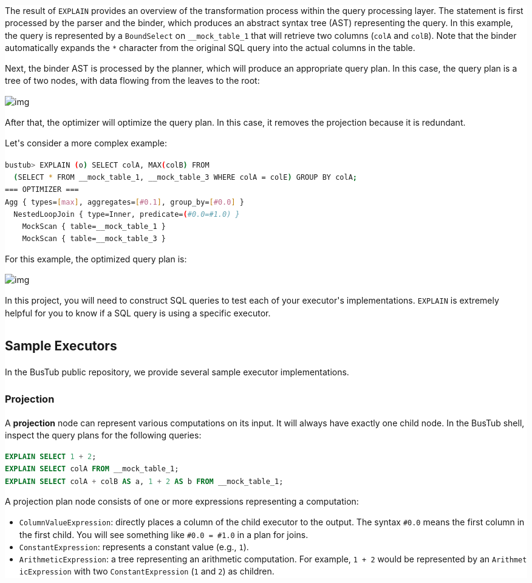 The result of `EXPLAIN` provides an overview of the transformation process within the query processing layer. The statement is first processed by the parser and the binder, which produces an abstract syntax tree (AST) representing the query. In this example, the query is represented by a `BoundSelect` on `__mock_table_1` that will retrieve two columns (`colA` and `colB`). Note that the binder automatically expands the `*` character from the original SQL query into the actual columns in the table.

Next, the binder AST is processed by the planner, which will produce an appropriate query plan. In this case, the query plan is a tree of two nodes, with data flowing from the leaves to the root:

![img](https://github.com/hswsp/IMAGE_HOST/raw/main/assets/20240304205108.svg)

After that, the optimizer will optimize the query plan. In this case, it removes the projection because it is redundant.

Let's consider a more complex example:

```bash
bustub> EXPLAIN (o) SELECT colA, MAX(colB) FROM
  (SELECT * FROM __mock_table_1, __mock_table_3 WHERE colA = colE) GROUP BY colA;
=== OPTIMIZER ===
Agg { types=[max], aggregates=[#0.1], group_by=[#0.0] }
  NestedLoopJoin { type=Inner, predicate=(#0.0=#1.0) }
    MockScan { table=__mock_table_1 }
    MockScan { table=__mock_table_3 }
```

For this example, the optimized query plan is:

![img](https://github.com/hswsp/IMAGE_HOST/raw/main/assets/20240304205132.svg)

In this project, you will need to construct SQL queries to test each of your executor's implementations. `EXPLAIN` is extremely helpful for you to know if a SQL query is using a specific executor.

## Sample Executors

In the BusTub public repository, we provide several sample executor implementations.

### Projection

A **projection** node can represent various computations on its input. It will always have exactly one child node. In the BusTub shell, inspect the query plans for the following queries:

```sql
EXPLAIN SELECT 1 + 2;
EXPLAIN SELECT colA FROM __mock_table_1;
EXPLAIN SELECT colA + colB AS a, 1 + 2 AS b FROM __mock_table_1;
```

A projection plan node consists of one or more expressions representing a computation:

- `ColumnValueExpression`: directly places a column of the child executor to the output. The syntax `#0.0` means the first column in the first child. You will see something like `#0.0 = #1.0` in a plan for joins.
- `ConstantExpression`: represents a constant value (e.g., `1`).
- `ArithmeticExpression`: a tree representing an arithmetic computation. For example, `1 + 2` would be represented by an `ArithmeticExpression` with two `ConstantExpression` (`1` and `2`) as children.

